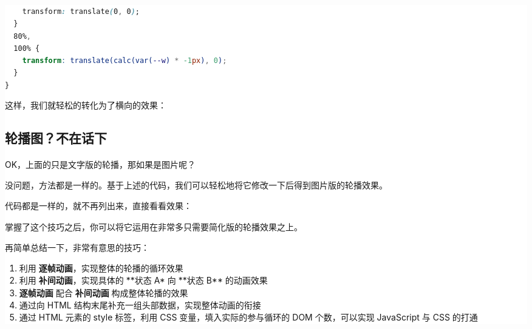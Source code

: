 ```css
    transform: translate(0, 0);
  }
  80%,
  100% {
    transform: translate(calc(var(--w) * -1px), 0);
  }
}
```

这样，我们就轻松的转化为了横向的效果：

<iframe height="300" style="width: 100%;" scrolling="no" title="Horizontal Infinity Loop" src="https://codepen.io/mafqla/embed/gOyWOzQ?default-tab=html%2Cresult&editable=true&theme-id=light" frameborder="no" loading="lazy" allowtransparency="true" allowfullscreen="true">
  See the Pen <a href="https://codepen.io/mafqla/pen/gOyWOzQ">
  Horizontal Infinity Loop</a> by mafqla (<a href="https://codepen.io/mafqla">@mafqla</a>)
  on <a href="https://codepen.io">CodePen</a>.
</iframe>

## 轮播图？不在话下

OK，上面的只是文字版的轮播，那如果是图片呢？

没问题，方法都是一样的。基于上述的代码，我们可以轻松地将它修改一下后得到图片版的轮播效果。

代码都是一样的，就不再列出来，直接看看效果：

<iframe height="300" style="width: 100%;" scrolling="no" title="Horizontal Image Infinity Loop" src="https://codepen.io/mafqla/embed/OJGmJZd?default-tab=html%2Cresult&editable=true&theme-id=light" frameborder="no" loading="lazy" allowtransparency="true" allowfullscreen="true">
  See the Pen <a href="https://codepen.io/mafqla/pen/OJGmJZd">
  Horizontal Image Infinity Loop</a> by mafqla (<a href="https://codepen.io/mafqla">@mafqla</a>)
  on <a href="https://codepen.io">CodePen</a>.
</iframe>

掌握了这个技巧之后，你可以将它运用在非常多只需要简化版的轮播效果之上。

再简单总结一下，非常有意思的技巧：

1. 利用 **逐帧动画**，实现整体的轮播的循环效果
2. 利用 **补间动画**，实现具体的 **状态 A\* 向 **状态 B\*\* 的动画效果
3. **逐帧动画** 配合 **补间动画** 构成整体轮播的效果
4. 通过向 HTML 结构末尾补充一组头部数据，实现整体动画的衔接
5. 通过 HTML 元素的 style 标签，利用 CSS 变量，填入实际的参与循环的 DOM 个数，可以实现 JavaScript 与 CSS 的打通
